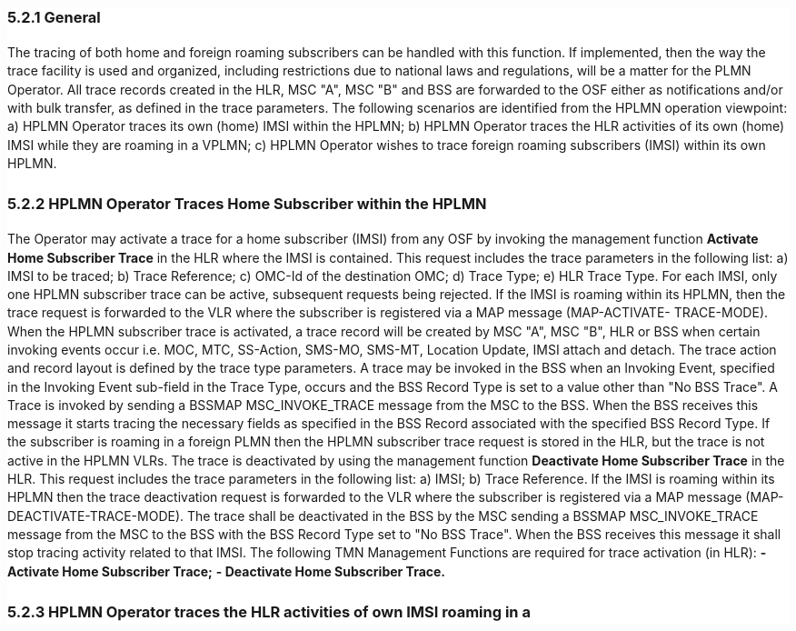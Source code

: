 ### 5.2.1 General
The tracing of both home and foreign roaming subscribers can be handled with
this function.
If implemented, then the way the trace facility is used and organized,
including restrictions due to national laws and regulations, will be a matter
for the PLMN Operator.
All trace records created in the HLR, MSC \"A\", MSC \"B\" and BSS are
forwarded to the OSF either as notifications and/or with bulk transfer, as
defined in the trace parameters.
The following scenarios are identified from the HPLMN operation viewpoint:
a) HPLMN Operator traces its own (home) IMSI within the HPLMN;
b) HPLMN Operator traces the HLR activities of its own (home) IMSI while they
are roaming in a VPLMN;
c) HPLMN Operator wishes to trace foreign roaming subscribers (IMSI) within
its own HPLMN.
### 5.2.2 HPLMN Operator Traces Home Subscriber within the HPLMN
The Operator may activate a trace for a home subscriber (IMSI) from any OSF by
invoking the management function **Activate Home Subscriber Trace** in the HLR
where the IMSI is contained. This request includes the trace parameters in the
following list:
a) IMSI to be traced;
b) Trace Reference;
c) OMC-Id of the destination OMC;
d) Trace Type;
e) HLR Trace Type.
For each IMSI, only one HPLMN subscriber trace can be active, subsequent
requests being rejected.
If the IMSI is roaming within its HPLMN, then the trace request is forwarded
to the VLR where the subscriber is registered via a MAP message (MAP-ACTIVATE-
TRACE-MODE).
When the HPLMN subscriber trace is activated, a trace record will be created
by MSC \"A\", MSC \"B\", HLR or BSS when certain invoking events occur i.e.
MOC, MTC, SS-Action, SMS-MO, SMS-MT, Location Update, IMSI attach and detach.
The trace action and record layout is defined by the trace type parameters.
A trace may be invoked in the BSS when an Invoking Event, specified in the
Invoking Event sub-field in the Trace Type, occurs and the BSS Record Type is
set to a value other than \"No BSS Trace\". A Trace is invoked by sending a
BSSMAP MSC_INVOKE_TRACE message from the MSC to the BSS. When the BSS receives
this message it starts tracing the necessary fields as specified in the BSS
Record associated with the specified BSS Record Type.
If the subscriber is roaming in a foreign PLMN then the HPLMN subscriber trace
request is stored in the HLR, but the trace is not active in the HPLMN VLRs.
The trace is deactivated by using the management function **Deactivate Home
Subscriber Trace** in the HLR. This request includes the trace parameters in
the following list:
a) IMSI;
b) Trace Reference.
If the IMSI is roaming within its HPLMN then the trace deactivation request is
forwarded to the VLR where the subscriber is registered via a MAP message
(MAP-DEACTIVATE-TRACE-MODE).
The trace shall be deactivated in the BSS by the MSC sending a BSSMAP
MSC_INVOKE_TRACE message from the MSC to the BSS with the BSS Record Type set
to \"No BSS Trace\". When the BSS receives this message it shall stop tracing
activity related to that IMSI.
The following TMN Management Functions are required for trace activation (in
HLR):
**\- Activate Home Subscriber Trace;**
**\- Deactivate Home Subscriber Trace.**
### 5.2.3 HPLMN Operator traces the HLR activities of own IMSI roaming in a